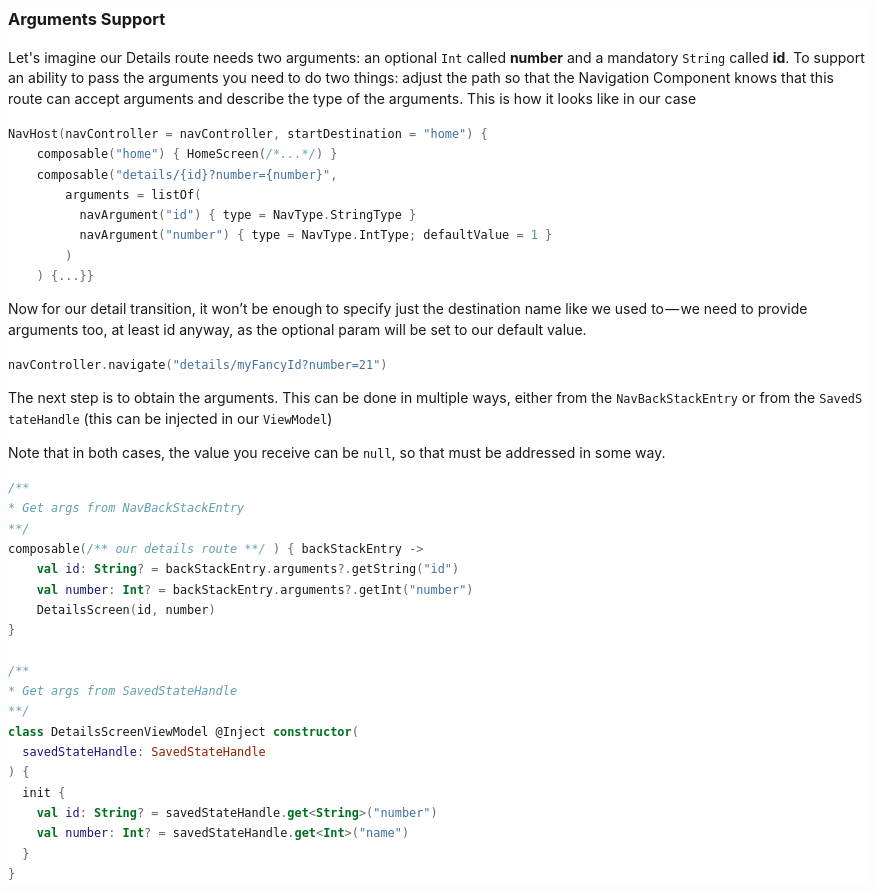 ### Arguments Support

Let's imagine our Details route needs two arguments: an optional `Int` called **number** and a mandatory `String` called **id**. To support an ability to pass the arguments you need to do two things: adjust the path so that the Navigation Component knows that this route can accept arguments and describe the type of the arguments. This is how it looks like in our case

```kotlin
NavHost(navController = navController, startDestination = "home") {
    composable("home") { HomeScreen(/*...*/) }
    composable("details/{id}?number={number}",
        arguments = listOf(
          navArgument("id") { type = NavType.StringType }
          navArgument("number") { type = NavType.IntType; defaultValue = 1 }
        )
    ) {...}}
```

Now for our detail transition, it won’t be enough to specify just the destination name like we used to — we need to provide arguments too, at least id anyway, as the optional param will be set to our default value.

```kotlin
navController.navigate("details/myFancyId?number=21")
```

The next step is to obtain the arguments. This can be done in multiple ways, either from the `NavBackStackEntry` or from the `SavedStateHandle` (this can be injected in our `ViewModel`)

Note that in both cases, the value you receive can be `null`, so that must be addressed in some way.

```kotlin
/**
* Get args from NavBackStackEntry
**/
composable(/** our details route **/ ) { backStackEntry ->
    val id: String? = backStackEntry.arguments?.getString("id")
    val number: Int? = backStackEntry.arguments?.getInt("number")
    DetailsScreen(id, number)
}

/**
* Get args from SavedStateHandle
**/
class DetailsScreenViewModel @Inject constructor(
  savedStateHandle: SavedStateHandle
) {
  init {
    val id: String? = savedStateHandle.get<String>("number")
    val number: Int? = savedStateHandle.get<Int>("name")
  }
}
```
